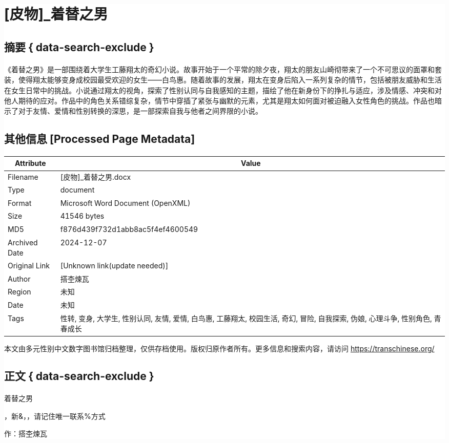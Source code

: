 # [皮物]_着替之男



## 摘要  { data-search-exclude }


《着替之男》是一部围绕着大学生工藤翔太的奇幻小说。故事开始于一个平常的除夕夜，翔太的朋友山崎彻带来了一个不可思议的面罩和套装，使得翔太能够变身成校园最受欢迎的女生——白鸟惠。随着故事的发展，翔太在变身后陷入一系列复杂的情节，包括被朋友威胁和生活在女生日常中的挑战。小说通过翔太的视角，探索了性别认同与自我感知的主题，描绘了他在新身份下的挣扎与适应，涉及情感、冲突和对他人期待的应对。作品中的角色关系错综复杂，情节中穿插了紧张与幽默的元素，尤其是翔太如何面对被迫融入女性角色的挑战。作品也暗示了对于友情、爱情和性别转换的深思，是一部探索自我与他者之间界限的小说。



## 其他信息 [Processed Page Metadata]

| Attribute       | Value                                  |
|-----------------|----------------------------------------|
| Filename        | [皮物]_着替之男.docx                             |
| Type            | document                                 |
| Format          | Microsoft Word Document (OpenXML)                               |
| Size            | 41546 bytes                           |
| MD5             | f876d439f732d1abb8ac5f4ef4600549                                  |
| Archived Date   | 2024-12-07                             |
| Original Link   | [Unknown link(update needed)]                         |
| Author          | 搭杢煉瓦                               |
| Region          | 未知                               |
| Date            | 未知                                 |
| Tags            | 性转, 变身, 大学生, 性别认同, 友情, 爱情, 白鸟惠, 工藤翔太, 校园生活, 奇幻, 冒险, 自我探索, 伪娘, 心理斗争, 性别角色, 青春成长                                 |

本文由多元性别中文数字图书馆归档整理，仅供存档使用。版权归原作者所有。更多信息和搜索内容，请访问 <https://transchinese.org/>


## 正文 { data-search-exclude }


着替之男



，新&，，请记住唯一联系%方式









作：搭杢煉瓦
